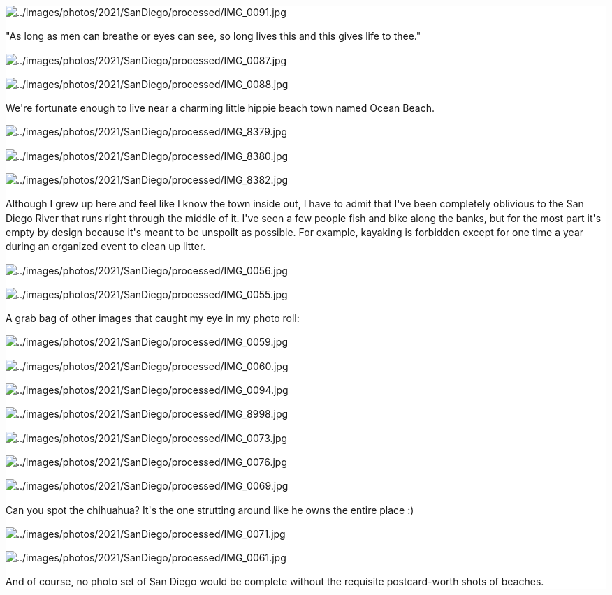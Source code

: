 ![../images/photos/2021/SanDiego/processed/IMG_0091.jpg](../images/photos/2021/SanDiego/processed/IMG_0091.jpg)

"As long as men can breathe or eyes can see, so long lives this and this gives life to thee."

![../images/photos/2021/SanDiego/processed/IMG_0087.jpg](../images/photos/2021/SanDiego/processed/IMG_0087.jpg)

![../images/photos/2021/SanDiego/processed/IMG_0088.jpg](../images/photos/2021/SanDiego/processed/IMG_0088.jpg)

We're fortunate enough to live near a charming little hippie beach town named Ocean Beach. 

![../images/photos/2021/SanDiego/processed/IMG_8379.jpg](../images/photos/2021/SanDiego/processed/IMG_8379.jpg)

![../images/photos/2021/SanDiego/processed/IMG_8380.jpg](../images/photos/2021/SanDiego/processed/IMG_8380.jpg)

![../images/photos/2021/SanDiego/processed/IMG_8382.jpg](../images/photos/2021/SanDiego/processed/IMG_8382.jpg)

Although I grew up here and feel like I know the town inside out, I have to admit that I've been completely oblivious to the San Diego River that runs right through the middle of it. I've seen a few people fish and bike along the banks, but for the most part it's empty by design because it's meant to be unspoilt as possible. For example, kayaking is forbidden except for one time a year during an organized event to clean up litter.

![../images/photos/2021/SanDiego/processed/IMG_0056.jpg](../images/photos/2021/SanDiego/processed/IMG_0056.jpg)

![../images/photos/2021/SanDiego/processed/IMG_0055.jpg](../images/photos/2021/SanDiego/processed/IMG_0055.jpg)

A grab bag of other images that caught my eye in my photo roll:

![../images/photos/2021/SanDiego/processed/IMG_0059.jpg](../images/photos/2021/SanDiego/processed/IMG_0059.jpg)

![../images/photos/2021/SanDiego/processed/IMG_0060.jpg](../images/photos/2021/SanDiego/processed/IMG_0060.jpg)

![../images/photos/2021/SanDiego/processed/IMG_0094.jpg](../images/photos/2021/SanDiego/processed/IMG_0094.jpg)

![../images/photos/2021/SanDiego/processed/IMG_8998.jpg](../images/photos/2021/SanDiego/processed/IMG_8998.jpg)

![../images/photos/2021/SanDiego/processed/IMG_0073.jpg](../images/photos/2021/SanDiego/processed/IMG_0073.jpg)

![../images/photos/2021/SanDiego/processed/IMG_0076.jpg](../images/photos/2021/SanDiego/processed/IMG_0076.jpg)

![../images/photos/2021/SanDiego/processed/IMG_0069.jpg](../images/photos/2021/SanDiego/processed/IMG_0069.jpg)

Can you spot the chihuahua? It's the one strutting around like he owns the entire place :)

![../images/photos/2021/SanDiego/processed/IMG_0071.jpg](../images/photos/2021/SanDiego/processed/IMG_0071.jpg)

![../images/photos/2021/SanDiego/processed/IMG_0061.jpg](../images/photos/2021/SanDiego/processed/IMG_0061.jpg)

And of course, no photo set of San Diego would be complete without the requisite postcard-worth shots of beaches.
